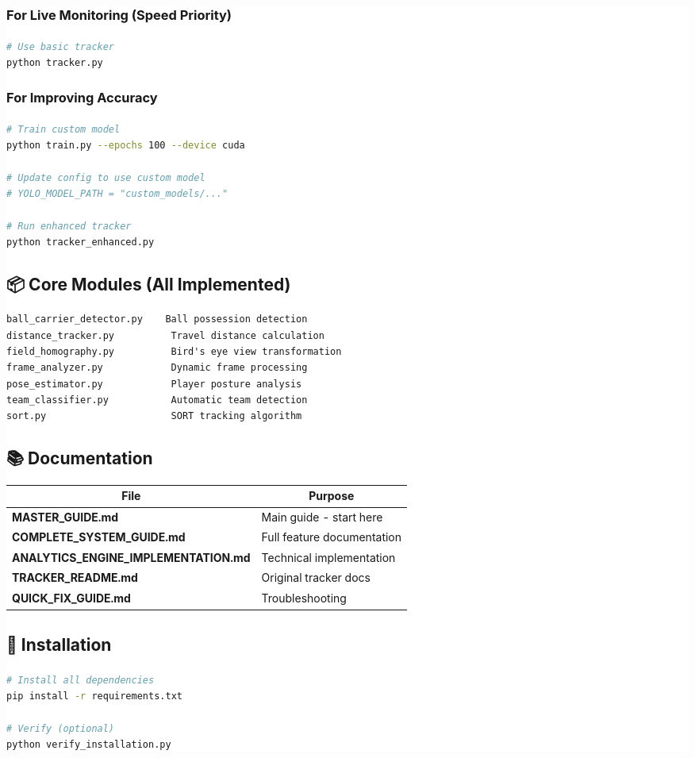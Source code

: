 ### For Live Monitoring (Speed Priority)

```bash
# Use basic tracker
python tracker.py
```

### For Improving Accuracy

```bash
# Train custom model
python train.py --epochs 100 --device cuda

# Update config to use custom model
# YOLO_MODEL_PATH = "custom_models/..."

# Run enhanced tracker
python tracker_enhanced.py
```

## 📦 Core Modules (All Implemented)

```
ball_carrier_detector.py    Ball possession detection
distance_tracker.py          Travel distance calculation
field_homography.py          Bird's eye view transformation
frame_analyzer.py            Dynamic frame processing
pose_estimator.py            Player posture analysis
team_classifier.py           Automatic team detection
sort.py                      SORT tracking algorithm
```

## 📚 Documentation

| File | Purpose |
|------|---------|
| **MASTER_GUIDE.md** | Main guide - start here |
| **COMPLETE_SYSTEM_GUIDE.md** | Full feature documentation |
| **ANALYTICS_ENGINE_IMPLEMENTATION.md** | Technical implementation |
| **TRACKER_README.md** | Original tracker docs |
| **QUICK_FIX_GUIDE.md** | Troubleshooting |

## 🔧 Installation

```bash
# Install all dependencies
pip install -r requirements.txt

# Verify (optional)
python verify_installation.py
```

